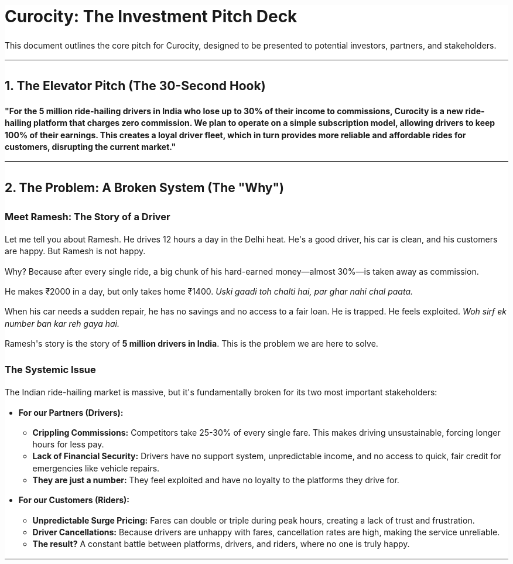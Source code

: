 # Curocity: The Investment Pitch Deck

This document outlines the core pitch for Curocity, designed to be presented to potential investors, partners, and stakeholders.

---

## 1. The Elevator Pitch (The 30-Second Hook)

**"For the 5 million ride-hailing drivers in India who lose up to 30% of their income to commissions, Curocity is a new ride-hailing platform that charges **zero commission**. We plan to operate on a simple subscription model, allowing drivers to keep 100% of their earnings. This creates a loyal driver fleet, which in turn provides more reliable and affordable rides for customers, disrupting the current market."**

---

## 2. The Problem: A Broken System (The "Why")

### Meet Ramesh: The Story of a Driver

Let me tell you about Ramesh. He drives 12 hours a day in the Delhi heat. He's a good driver, his car is clean, and his customers are happy. But Ramesh is not happy.

Why? Because after every single ride, a big chunk of his hard-earned money—almost 30%—is taken away as commission.

He makes ₹2000 in a day, but only takes home ₹1400. *Uski gaadi toh chalti hai, par ghar nahi chal paata.*

When his car needs a sudden repair, he has no savings and no access to a fair loan. He is trapped. He feels exploited. *Woh sirf ek number ban kar reh gaya hai.*

Ramesh's story is the story of **5 million drivers in India**. This is the problem we are here to solve.

### The Systemic Issue

The Indian ride-hailing market is massive, but it's fundamentally broken for its two most important stakeholders:

*   **For our Partners (Drivers):**
    *   **Crippling Commissions:** Competitors take 25-30% of every single fare. This makes driving unsustainable, forcing longer hours for less pay.
    *   **Lack of Financial Security:** Drivers have no support system, unpredictable income, and no access to quick, fair credit for emergencies like vehicle repairs.
    *   **They are just a number:** They feel exploited and have no loyalty to the platforms they drive for.

*   **For our Customers (Riders):**
    *   **Unpredictable Surge Pricing:** Fares can double or triple during peak hours, creating a lack of trust and frustration.
    *   **Driver Cancellations:** Because drivers are unhappy with fares, cancellation rates are high, making the service unreliable.
    *   **The result?** A constant battle between platforms, drivers, and riders, where no one is truly happy.

---